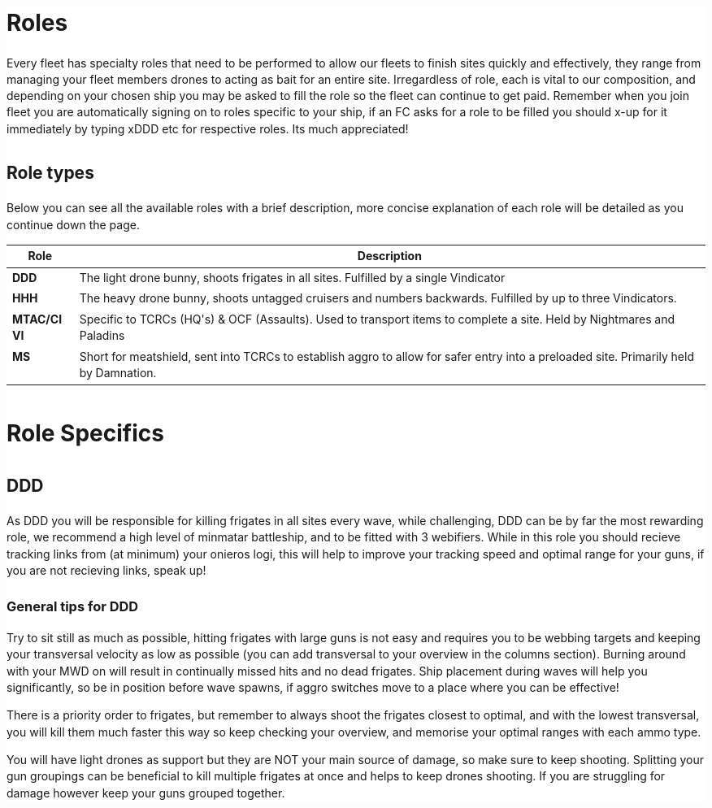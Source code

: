 # Roles

Every fleet has specialty roles that need to be performed to allow our fleets to finish sites quickly and effectively, they range from managing your fleet members drones to acting as bait for an entire site. Irregardless of role, each is vital to our composition, and depending on your chosen ship you may be asked to fill the role so the fleet can continue to get paid. Remember when you join fleet you are automatically signing on to roles specific to your ship, if an FC asks for a role to be filled you should x-up for it immediately by typing xDDD etc for respective roles. Its much appreciated!

## Role types

Below you can see all the available roles with a brief description, more concise explanation of each role will be detailed as you continue down the page.

| Role          | Description                                                                                                                           |
| ------------- | ------------------------------------------------------------------------------------------------------------------------------------- |
| **DDD**       | The light drone bunny, shoots frigates in all sites. Fulfilled by a single Vindicator                                                 |
| **HHH**       | The heavy drone bunny, shoots untagged cruisers and numbers backwards. Fulfilled by up to three Vindicators.                          |
| **MTAC/CIVI** | Specific to TCRCs (HQ's) & OCF (Assaults). Used to transport items to complete a site. Held by Nightmares and Paladins                |
| **MS**        | Short for meatshield, sent into TCRCs to establish aggro to allow for safer entry into a preloaded site. Primarily held by Damnation. |

# Role Specifics

## DDD

As DDD you will be responsible for killing frigates in all sites every wave, while challenging, DDD can be by far the most rewarding role, we recommend a high level of minmatar battleship, and to be fitted with 3 webifiers. While in this role you should recieve tracking links from (at minimum) your onieros logi, this will help to improve your tracking speed and optimal range for your guns, if you are not recieving links, speak up!

### General tips for DDD

Try to sit still as much as possible, hitting frigates with large guns is not easy and requires you to be webbing targets and keeping your transversal velocity as low as possible (you can add transversal to your overview in the columns section). Burning around with your MWD on will result in continually missed hits and no dead frigates. Ship placement during waves will help you significantly, so be in position before wave spawns, if aggro switches move to a place where you can be effective!

There is a priority order to frigates, but remember to always shoot the frigates closest to optimal, and with the lowest transversal, you will kill them much faster this way so keep checking your overview, and memorise your optimal ranges with each ammo type.

You will have light drones as support but they are NOT your main source of damage, so make sure to keep shooting. Splitting your gun groupings can be beneficial to kill multiple frigates at once and helps to keep drones shooting. If you are struggling for damage however keep your guns grouped together.
